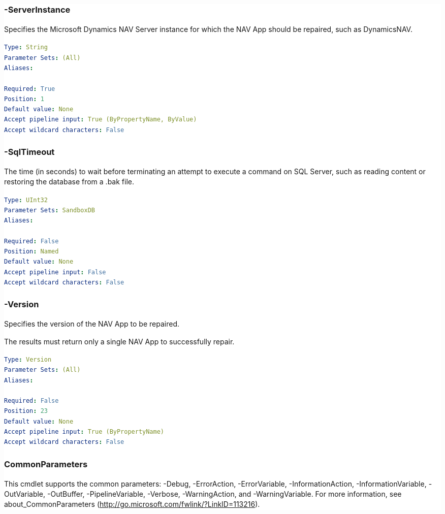 ### -ServerInstance
Specifies the Microsoft Dynamics NAV Server instance for which the NAV App should be repaired, such as DynamicsNAV.

```yaml
Type: String
Parameter Sets: (All)
Aliases:

Required: True
Position: 1
Default value: None
Accept pipeline input: True (ByPropertyName, ByValue)
Accept wildcard characters: False
```

### -SqlTimeout
The time (in seconds) to wait before terminating an attempt to execute a command on SQL Server, such as reading content or restoring the database from a .bak file.

```yaml
Type: UInt32
Parameter Sets: SandboxDB
Aliases:

Required: False
Position: Named
Default value: None
Accept pipeline input: False
Accept wildcard characters: False
```

### -Version
Specifies the version of the NAV App to be repaired.

The results must return only a single NAV App to successfully repair.

```yaml
Type: Version
Parameter Sets: (All)
Aliases:

Required: False
Position: 23
Default value: None
Accept pipeline input: True (ByPropertyName)
Accept wildcard characters: False
```

### CommonParameters
This cmdlet supports the common parameters: -Debug, -ErrorAction, -ErrorVariable, -InformationAction, -InformationVariable, -OutVariable, -OutBuffer, -PipelineVariable, -Verbose, -WarningAction, and -WarningVariable. For more information, see about_CommonParameters (http://go.microsoft.com/fwlink/?LinkID=113216).

